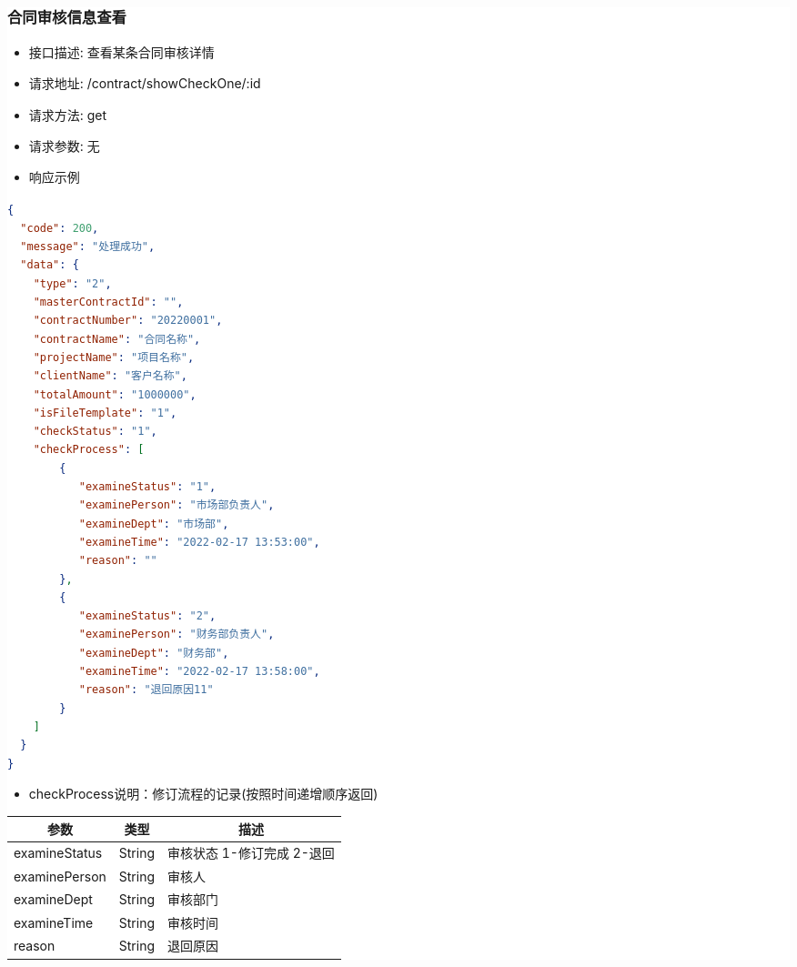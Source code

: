 ### 合同审核信息查看

* 接口描述: 查看某条合同审核详情
* 请求地址: /contract/showCheckOne/:id
* 请求方法: get
* 请求参数: 无

* 响应示例

```json
{
  "code": 200,
  "message": "处理成功",
  "data": {
    "type": "2",
    "masterContractId": "",
    "contractNumber": "20220001",
    "contractName": "合同名称",
    "projectName": "项目名称",
    "clientName": "客户名称",
    "totalAmount": "1000000",
    "isFileTemplate": "1",
    "checkStatus": "1",
    "checkProcess": [
        {
           "examineStatus": "1",
           "examinePerson": "市场部负责人",
           "examineDept": "市场部",
           "examineTime": "2022-02-17 13:53:00",
           "reason": ""
        },
        {
           "examineStatus": "2",
           "examinePerson": "财务部负责人",
           "examineDept": "财务部",
           "examineTime": "2022-02-17 13:58:00",
           "reason": "退回原因11"
        }
    ]
  }
}
```

* checkProcess说明：修订流程的记录(按照时间递增顺序返回)

| 参数  | 类型   | 描述         |
| ----- | ------ | ------------ |
| examineStatus | String | 审核状态 1-修订完成 2-退回 |
| examinePerson | String | 审核人 |
| examineDept | String | 审核部门 |
| examineTime | String | 审核时间 |
| reason | String | 退回原因 |
